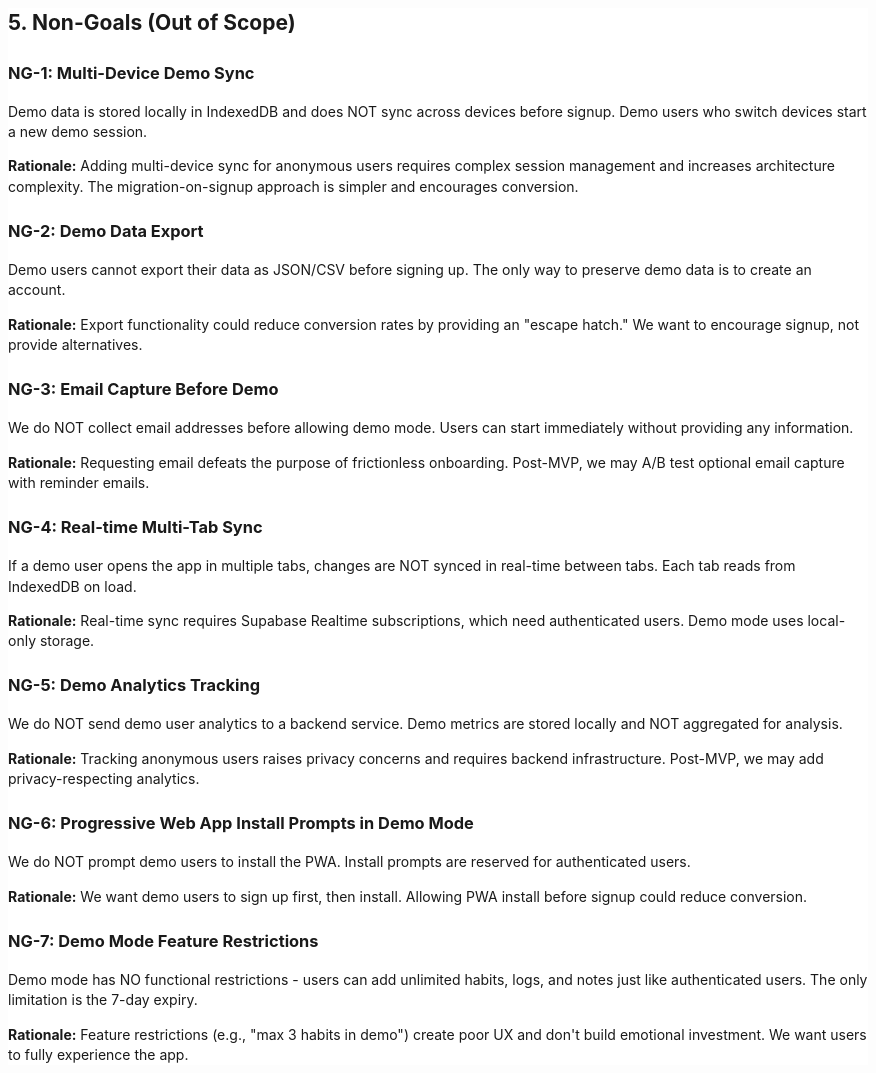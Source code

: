 ## 5. Non-Goals (Out of Scope)

### NG-1: Multi-Device Demo Sync
Demo data is stored locally in IndexedDB and does NOT sync across devices before signup. Demo users who switch devices start a new demo session.

**Rationale:** Adding multi-device sync for anonymous users requires complex session management and increases architecture complexity. The migration-on-signup approach is simpler and encourages conversion.

### NG-2: Demo Data Export
Demo users cannot export their data as JSON/CSV before signing up. The only way to preserve demo data is to create an account.

**Rationale:** Export functionality could reduce conversion rates by providing an "escape hatch." We want to encourage signup, not provide alternatives.

### NG-3: Email Capture Before Demo
We do NOT collect email addresses before allowing demo mode. Users can start immediately without providing any information.

**Rationale:** Requesting email defeats the purpose of frictionless onboarding. Post-MVP, we may A/B test optional email capture with reminder emails.

### NG-4: Real-time Multi-Tab Sync
If a demo user opens the app in multiple tabs, changes are NOT synced in real-time between tabs. Each tab reads from IndexedDB on load.

**Rationale:** Real-time sync requires Supabase Realtime subscriptions, which need authenticated users. Demo mode uses local-only storage.

### NG-5: Demo Analytics Tracking
We do NOT send demo user analytics to a backend service. Demo metrics are stored locally and NOT aggregated for analysis.

**Rationale:** Tracking anonymous users raises privacy concerns and requires backend infrastructure. Post-MVP, we may add privacy-respecting analytics.

### NG-6: Progressive Web App Install Prompts in Demo Mode
We do NOT prompt demo users to install the PWA. Install prompts are reserved for authenticated users.

**Rationale:** We want demo users to sign up first, then install. Allowing PWA install before signup could reduce conversion.

### NG-7: Demo Mode Feature Restrictions
Demo mode has NO functional restrictions - users can add unlimited habits, logs, and notes just like authenticated users. The only limitation is the 7-day expiry.

**Rationale:** Feature restrictions (e.g., "max 3 habits in demo") create poor UX and don't build emotional investment. We want users to fully experience the app.
